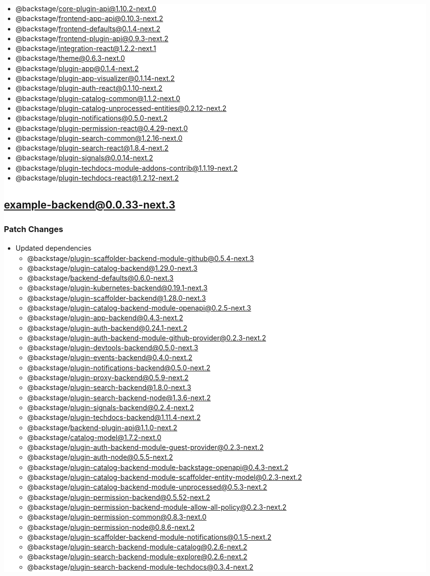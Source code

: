   - @backstage/core-plugin-api@1.10.2-next.0
  - @backstage/frontend-app-api@0.10.3-next.2
  - @backstage/frontend-defaults@0.1.4-next.2
  - @backstage/frontend-plugin-api@0.9.3-next.2
  - @backstage/integration-react@1.2.2-next.1
  - @backstage/theme@0.6.3-next.0
  - @backstage/plugin-app@0.1.4-next.2
  - @backstage/plugin-app-visualizer@0.1.14-next.2
  - @backstage/plugin-auth-react@0.1.10-next.2
  - @backstage/plugin-catalog-common@1.1.2-next.0
  - @backstage/plugin-catalog-unprocessed-entities@0.2.12-next.2
  - @backstage/plugin-notifications@0.5.0-next.2
  - @backstage/plugin-permission-react@0.4.29-next.0
  - @backstage/plugin-search-common@1.2.16-next.0
  - @backstage/plugin-search-react@1.8.4-next.2
  - @backstage/plugin-signals@0.0.14-next.2
  - @backstage/plugin-techdocs-module-addons-contrib@1.1.19-next.2
  - @backstage/plugin-techdocs-react@1.2.12-next.2

## example-backend@0.0.33-next.3

### Patch Changes

- Updated dependencies
  - @backstage/plugin-scaffolder-backend-module-github@0.5.4-next.3
  - @backstage/plugin-catalog-backend@1.29.0-next.3
  - @backstage/backend-defaults@0.6.0-next.3
  - @backstage/plugin-kubernetes-backend@0.19.1-next.3
  - @backstage/plugin-scaffolder-backend@1.28.0-next.3
  - @backstage/plugin-catalog-backend-module-openapi@0.2.5-next.3
  - @backstage/plugin-app-backend@0.4.3-next.2
  - @backstage/plugin-auth-backend@0.24.1-next.2
  - @backstage/plugin-auth-backend-module-github-provider@0.2.3-next.2
  - @backstage/plugin-devtools-backend@0.5.0-next.3
  - @backstage/plugin-events-backend@0.4.0-next.2
  - @backstage/plugin-notifications-backend@0.5.0-next.2
  - @backstage/plugin-proxy-backend@0.5.9-next.2
  - @backstage/plugin-search-backend@1.8.0-next.3
  - @backstage/plugin-search-backend-node@1.3.6-next.2
  - @backstage/plugin-signals-backend@0.2.4-next.2
  - @backstage/plugin-techdocs-backend@1.11.4-next.2
  - @backstage/backend-plugin-api@1.1.0-next.2
  - @backstage/catalog-model@1.7.2-next.0
  - @backstage/plugin-auth-backend-module-guest-provider@0.2.3-next.2
  - @backstage/plugin-auth-node@0.5.5-next.2
  - @backstage/plugin-catalog-backend-module-backstage-openapi@0.4.3-next.2
  - @backstage/plugin-catalog-backend-module-scaffolder-entity-model@0.2.3-next.2
  - @backstage/plugin-catalog-backend-module-unprocessed@0.5.3-next.2
  - @backstage/plugin-permission-backend@0.5.52-next.2
  - @backstage/plugin-permission-backend-module-allow-all-policy@0.2.3-next.2
  - @backstage/plugin-permission-common@0.8.3-next.0
  - @backstage/plugin-permission-node@0.8.6-next.2
  - @backstage/plugin-scaffolder-backend-module-notifications@0.1.5-next.2
  - @backstage/plugin-search-backend-module-catalog@0.2.6-next.2
  - @backstage/plugin-search-backend-module-explore@0.2.6-next.2
  - @backstage/plugin-search-backend-module-techdocs@0.3.4-next.2
